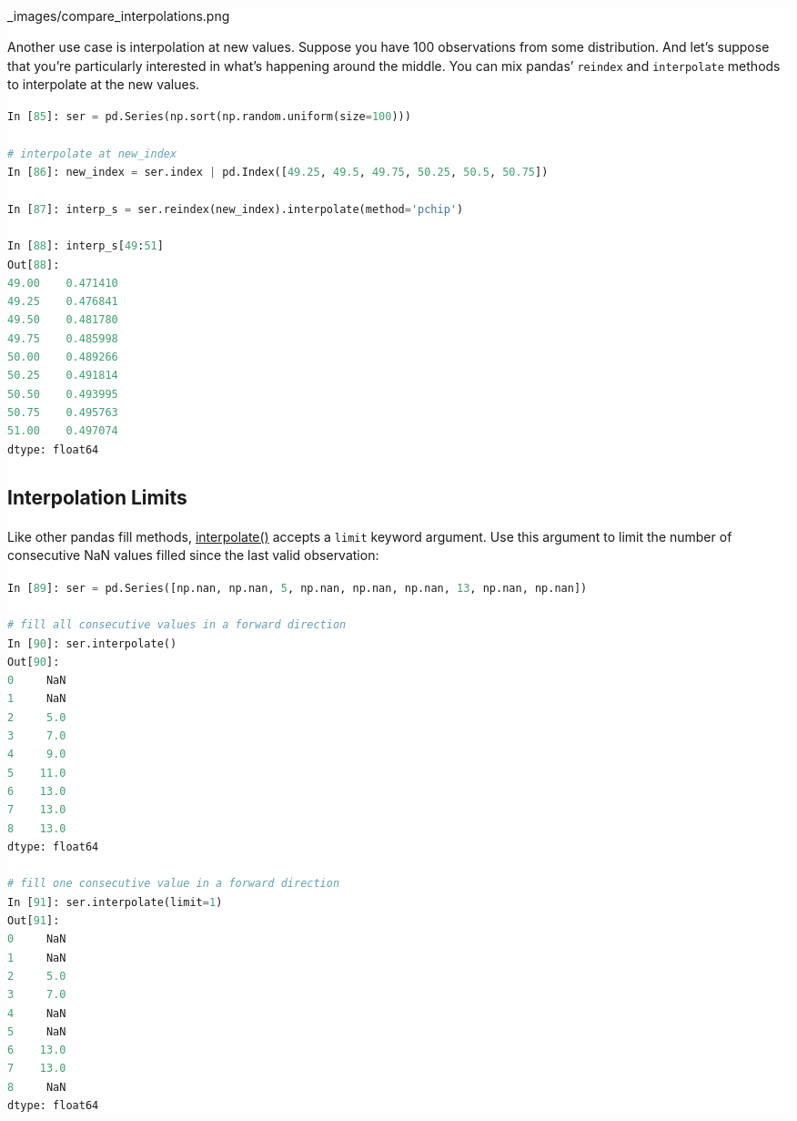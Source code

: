 _images/compare_interpolations.png

Another use case is interpolation at new values. Suppose you have 100 observations from some distribution. And let’s suppose that you’re particularly interested in what’s happening around the middle. You can mix pandas’ ``reindex`` and ``interpolate`` methods to interpolate at the new values.

```python
In [85]: ser = pd.Series(np.sort(np.random.uniform(size=100)))

# interpolate at new_index
In [86]: new_index = ser.index | pd.Index([49.25, 49.5, 49.75, 50.25, 50.5, 50.75])

In [87]: interp_s = ser.reindex(new_index).interpolate(method='pchip')

In [88]: interp_s[49:51]
Out[88]: 
49.00    0.471410
49.25    0.476841
49.50    0.481780
49.75    0.485998
50.00    0.489266
50.25    0.491814
50.50    0.493995
50.75    0.495763
51.00    0.497074
dtype: float64
```

## Interpolation Limits

Like other pandas fill methods, [interpolate()](http://pandas.pydata.org/pandas-docs/stable/generated/pandas.DataFrame.interpolate.html#pandas.DataFrame.interpolate) accepts a ``limit`` keyword argument. Use this argument to limit the number of consecutive NaN values filled since the last valid observation:

```python
In [89]: ser = pd.Series([np.nan, np.nan, 5, np.nan, np.nan, np.nan, 13, np.nan, np.nan])

# fill all consecutive values in a forward direction
In [90]: ser.interpolate()
Out[90]: 
0     NaN
1     NaN
2     5.0
3     7.0
4     9.0
5    11.0
6    13.0
7    13.0
8    13.0
dtype: float64

# fill one consecutive value in a forward direction
In [91]: ser.interpolate(limit=1)
Out[91]: 
0     NaN
1     NaN
2     5.0
3     7.0
4     NaN
5     NaN
6    13.0
7    13.0
8     NaN
dtype: float64
```